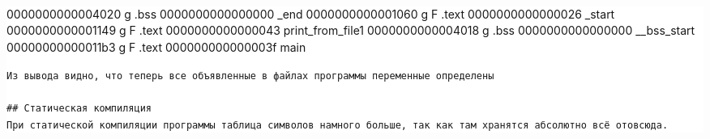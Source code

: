 0000000000004020 g       .bss   0000000000000000              _end
0000000000001060 g     F .text  0000000000000026              _start
0000000000001149 g     F .text  0000000000000043              print_from_file1
0000000000004018 g       .bss   0000000000000000              __bss_start
00000000000011b3 g     F .text  000000000000003f              main
```
Из вывода видно, что теперь все объявленные в файлах программы переменные определены

## Статическая компиляция
При статической компиляции программы таблица символов намного больше, так как там хранятся абсолютно всё отовсюда.